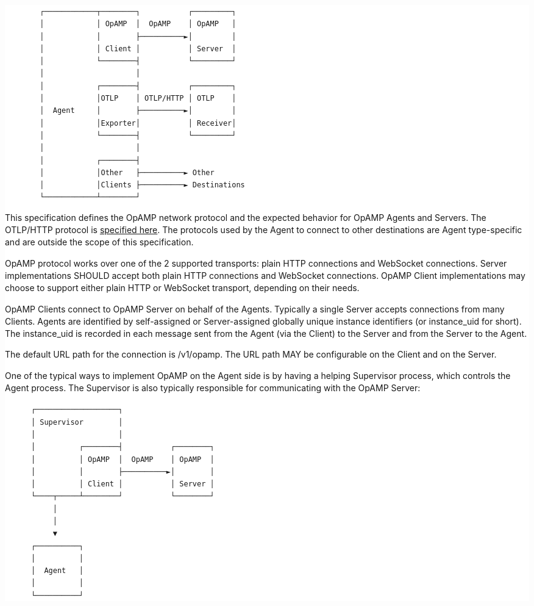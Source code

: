```
        ┌────────────┬────────┐           ┌─────────┐
        │            │ OpAMP  │  OpAMP    │ OpAMP   │
        │            │        ├──────────►│         │
        │            │ Client │           │ Server  │
        │            └────────┤           └─────────┘
        │                     │
        │            ┌────────┤           ┌─────────┐
        │            │OTLP    │ OTLP/HTTP │ OTLP    │
        │  Agent     │        ├──────────►│         │
        │            │Exporter│           │ Receiver│
        │            └────────┤           └─────────┘
        │                     │
        │            ┌────────┤
        │            │Other   ├──────────► Other
        │            │Clients ├──────────► Destinations
        └────────────┴────────┘
```

This specification defines the OpAMP network protocol and the expected behavior
for OpAMP Agents and Servers. The OTLP/HTTP protocol is
[specified here](https://github.com/open-telemetry/opentelemetry-specification/blob/main/specification/protocol/otlp.md).
The protocols used by the Agent to connect to other destinations are Agent
type-specific and are outside the scope of this specification.

OpAMP protocol works over one of the 2 supported transports: plain HTTP
connections and WebSocket connections. Server implementations SHOULD accept both
plain HTTP connections and WebSocket connections. OpAMP Client implementations may
choose to support either plain HTTP or WebSocket transport, depending on their
needs.

OpAMP Clients connect to OpAMP Server on behalf of the Agents.
Typically a single Server accepts connections from many Clients. Agents
are identified by self-assigned or Server-assigned globally unique instance identifiers (or
instance_uid for short). The instance_uid is recorded in each message sent from
the Agent (via the Client) to the Server and from the Server to the Agent.

The default URL path for the connection is /v1/opamp. The URL path MAY be
configurable on the Client and on the Server.

One of the typical ways to implement OpAMP on the Agent side is by having a helping
Supervisor process, which controls the Agent process. The Supervisor is also
typically responsible for communicating with the OpAMP Server:

```
      ┌───────────────────┐
      │ Supervisor        │
      │                   │
      │          ┌────────┤           ┌────────┐
      │          │ OpAMP  │  OpAMP    │ OpAMP  │
      │          │        ├──────────►│        │
      │          │ Client │           │ Server │
      └────┬─────┴────────┘           └────────┘
           │
           │
           ▼
      ┌──────────┐
      │          │
      │  Agent   │
      │          │
      └──────────┘
```
